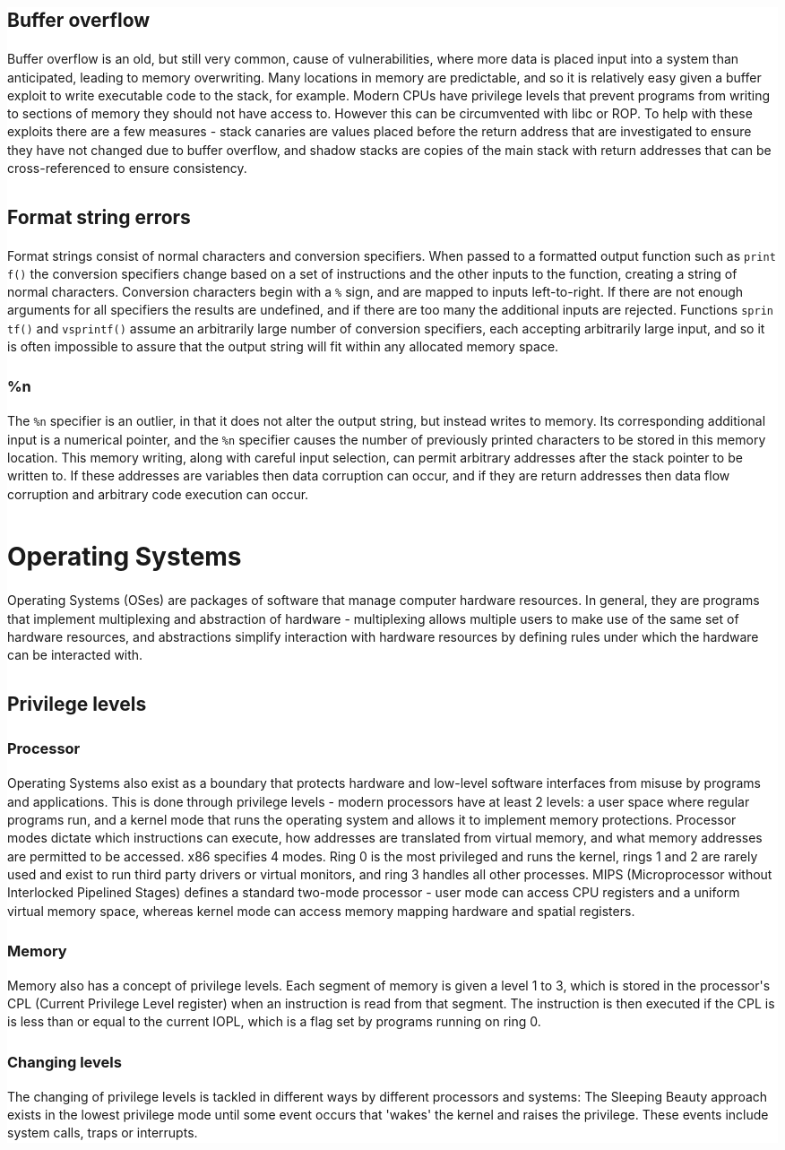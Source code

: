 ## Buffer overflow
Buffer overflow is an old, but still very common, cause of vulnerabilities, where more data is placed input into a system than anticipated, leading to memory overwriting. 
Many locations in memory are predictable, and so it is relatively easy given a buffer exploit to write executable code to the stack, for example. 
Modern CPUs have privilege levels that prevent programs from writing to sections of memory they should not have access to. However this can be circumvented with libc or ROP. To help with these exploits there are a few measures - stack canaries are values placed before the return address that are investigated to ensure they have not changed due to buffer overflow, and shadow stacks are copies of the main stack with return addresses that can be cross-referenced to ensure consistency.
## Format string errors
Format strings consist of normal characters and conversion specifiers. When passed to a formatted output function such as `printf()` the conversion specifiers change based on a set of instructions and the other inputs to the function, creating a string of normal characters. Conversion characters begin with a `%` sign, and are mapped to inputs left-to-right. If there are not enough arguments for all specifiers the results are undefined, and if there are too many the additional inputs are rejected.
Functions `sprintf()` and `vsprintf()` assume an arbitrarily large number of conversion specifiers, each accepting arbitrarily large input, and so it is often impossible to assure that the output string will fit within any allocated memory space.
### %n
The `%n` specifier is an outlier, in that it does not alter the output string, but instead writes to memory. Its corresponding additional input is a numerical pointer, and the `%n` specifier causes the number of previously printed characters to be stored in this memory location. This memory writing, along with careful input selection, can permit arbitrary addresses after the stack pointer to be written to. If these addresses are variables then data corruption can occur, and if they are return addresses then data flow corruption and arbitrary code execution can occur.
# Operating Systems
Operating Systems (OSes) are packages of software that manage computer hardware resources. In general, they are programs that implement multiplexing and abstraction of hardware - multiplexing allows multiple users to make use of the same set of hardware resources, and abstractions simplify interaction with hardware resources by defining rules under which the hardware can be interacted with.
## Privilege levels
### Processor
Operating Systems also exist as a boundary that protects hardware and low-level software interfaces from misuse by programs and applications. This is done through privilege levels -  modern processors have at least 2 levels: a user space where regular programs run, and a kernel mode that runs the operating system and allows it to implement memory protections. Processor modes dictate which instructions can execute, how addresses are translated from virtual memory, and what memory addresses are permitted to be accessed.
x86 specifies 4 modes. Ring 0 is the most privileged and runs the kernel, rings 1 and 2 are rarely used and exist to run third party drivers or virtual monitors, and ring 3 handles all other processes. 
MIPS (Microprocessor without Interlocked Pipelined Stages) defines a standard two-mode processor - user mode can access CPU registers and a uniform virtual memory space, whereas kernel mode can access memory mapping hardware and spatial registers.
### Memory
Memory also has a concept of privilege levels. Each segment of memory is given a level 1 to 3, which is stored in the processor's CPL (Current Privilege Level register) when an instruction is read from that segment. The instruction is then executed if the CPL is is less than or equal to the current IOPL, which is a flag set by programs running on ring 0.
### Changing levels
The changing of privilege levels is tackled in different ways by different processors and systems:
The Sleeping Beauty approach exists in the lowest privilege mode until some event occurs that 'wakes' the kernel and raises the privilege. These events include system calls, traps or interrupts. 